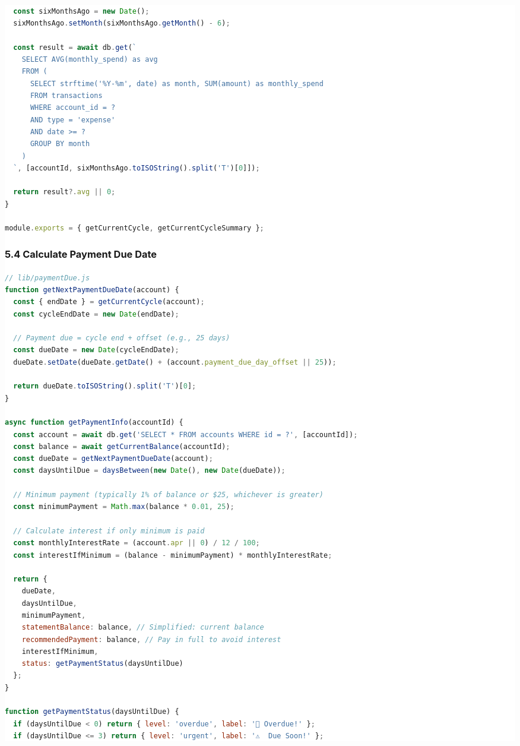 ```javascript
  const sixMonthsAgo = new Date();
  sixMonthsAgo.setMonth(sixMonthsAgo.getMonth() - 6);

  const result = await db.get(`
    SELECT AVG(monthly_spend) as avg
    FROM (
      SELECT strftime('%Y-%m', date) as month, SUM(amount) as monthly_spend
      FROM transactions
      WHERE account_id = ?
      AND type = 'expense'
      AND date >= ?
      GROUP BY month
    )
  `, [accountId, sixMonthsAgo.toISOString().split('T')[0]]);

  return result?.avg || 0;
}

module.exports = { getCurrentCycle, getCurrentCycleSummary };
```

### 5.4 Calculate Payment Due Date

```javascript
// lib/paymentDue.js
function getNextPaymentDueDate(account) {
  const { endDate } = getCurrentCycle(account);
  const cycleEndDate = new Date(endDate);

  // Payment due = cycle end + offset (e.g., 25 days)
  const dueDate = new Date(cycleEndDate);
  dueDate.setDate(dueDate.getDate() + (account.payment_due_day_offset || 25));

  return dueDate.toISOString().split('T')[0];
}

async function getPaymentInfo(accountId) {
  const account = await db.get('SELECT * FROM accounts WHERE id = ?', [accountId]);
  const balance = await getCurrentBalance(accountId);
  const dueDate = getNextPaymentDueDate(account);
  const daysUntilDue = daysBetween(new Date(), new Date(dueDate));

  // Minimum payment (typically 1% of balance or $25, whichever is greater)
  const minimumPayment = Math.max(balance * 0.01, 25);

  // Calculate interest if only minimum is paid
  const monthlyInterestRate = (account.apr || 0) / 12 / 100;
  const interestIfMinimum = (balance - minimumPayment) * monthlyInterestRate;

  return {
    dueDate,
    daysUntilDue,
    minimumPayment,
    statementBalance: balance, // Simplified: current balance
    recommendedPayment: balance, // Pay in full to avoid interest
    interestIfMinimum,
    status: getPaymentStatus(daysUntilDue)
  };
}

function getPaymentStatus(daysUntilDue) {
  if (daysUntilDue < 0) return { level: 'overdue', label: '🚨 Overdue!' };
  if (daysUntilDue <= 3) return { level: 'urgent', label: '⚠️  Due Soon!' };
```